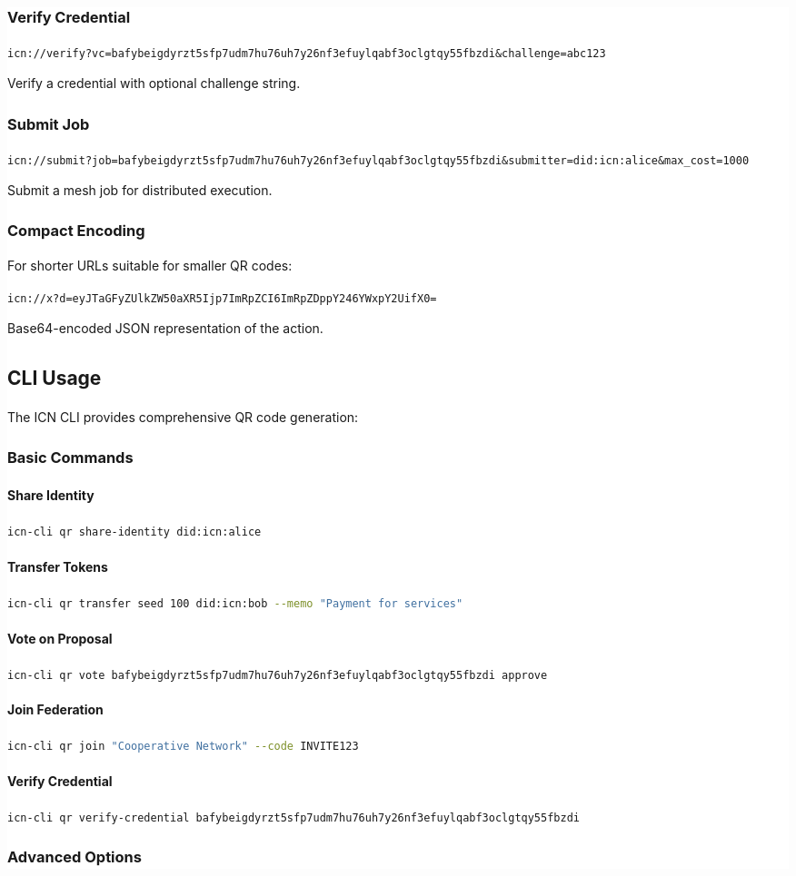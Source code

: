 ### Verify Credential
```
icn://verify?vc=bafybeigdyrzt5sfp7udm7hu76uh7y26nf3efuylqabf3oclgtqy55fbzdi&challenge=abc123
```
Verify a credential with optional challenge string.

### Submit Job
```
icn://submit?job=bafybeigdyrzt5sfp7udm7hu76uh7y26nf3efuylqabf3oclgtqy55fbzdi&submitter=did:icn:alice&max_cost=1000
```
Submit a mesh job for distributed execution.

### Compact Encoding
For shorter URLs suitable for smaller QR codes:
```
icn://x?d=eyJTaGFyZUlkZW50aXR5Ijp7ImRpZCI6ImRpZDppY246YWxpY2UifX0=
```
Base64-encoded JSON representation of the action.

## CLI Usage

The ICN CLI provides comprehensive QR code generation:

### Basic Commands

#### Share Identity
```bash
icn-cli qr share-identity did:icn:alice
```

#### Transfer Tokens
```bash
icn-cli qr transfer seed 100 did:icn:bob --memo "Payment for services"
```

#### Vote on Proposal
```bash
icn-cli qr vote bafybeigdyrzt5sfp7udm7hu76uh7y26nf3efuylqabf3oclgtqy55fbzdi approve
```

#### Join Federation
```bash
icn-cli qr join "Cooperative Network" --code INVITE123
```

#### Verify Credential
```bash
icn-cli qr verify-credential bafybeigdyrzt5sfp7udm7hu76uh7y26nf3efuylqabf3oclgtqy55fbzdi
```

### Advanced Options
